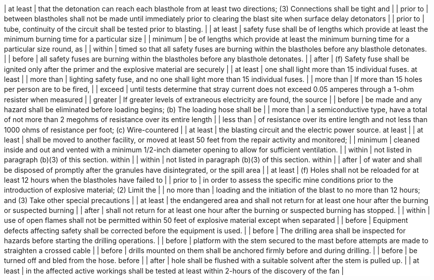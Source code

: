 | at least      | that the detonation can reach each blasthole from at least two directions; (3) Connections shall be tight and                                          |
| prior to      | between blastholes shall not be made until immediately prior to clearing the blast site when surface delay detonators                                  |
| prior to      | tube, continuity of the circuit shall be tested prior to  blasting.                                                                                    |
| at least      | safety fuse shall be of lengths which provide at least the minimum burning time for a particular size                                                  |
| minimum       | be of lengths which provide at least the minimum burning time for a particular size round, as                                                          |
| within        | timed so that all safety fuses are burning within  the blastholes before any blasthole detonates.                                                      |
| before        | all safety fuses are burning within the blastholes before  any blasthole detonates.                                                                    |
| after         | (f) Safety fuse shall be ignited only  after the primer and the explosive material are securely                                                        |
| at least      | one shall light more than 15 individual fuses. at least                                                                                                |
| more than     | lighting safety fuse, and no one shall light more than  15 individual fuses.                                                                           |
| more than     | If  more than 15 holes per person are to be fired,                                                                                                     |
| exceed        | until tests determine that stray current does not exceed 0.05 amperes through a 1-ohm resister when measured                                           |
| greater       | If  greater levels of extraneous electricity are found, the source                                                                                     |
| before        | be made and any hazard shall be eliminated before loading begins; (b) The loading hose shall be                                                        |
| more than     | a semiconductive type, have a total of not more than 2 megohms of resistance over its entire length                                                    |
| less than     | of resistance over its entire length and not less than 1000 ohms of resistance per foot; (c) Wire-countered                                            |
| at least      | the blasting circuit and the electric power source. at least                                                                                           |
| at least      | shall be moved to another facility, or moved at least 50 feet from the repair activity and monitored;                                                  |
| minimum       | cleaned inside and out and vented with a minimum  1/2-inch diameter opening to allow for sufficient ventilation.                                       |
| within        | not listed in paragraph (b)(3) of this section. within                                                                                                 |
| within        | not listed in paragraph (b)(3) of this section. within                                                                                                 |
| after         | of water and shall be disposed of promptly after the granules have disintegrated, or the spill area                                                    |
| at least      | (f) Holes shall not be reloaded for  at least 12 hours when the blastholes have failed to                                                              |
| prior to      | in order to assess the specific mine conditions prior to the introduction of explosive material; (2) Limit the                                         |
| no more than  | loading and the initiation of the blast to no more than 12 hours; and (3) Take other special precautions                                               |
| at least      | the endangered area and shall not return for at least one hour after the burning or suspected burning                                                  |
| after         | shall not return for at least one hour after  the burning or suspected burning has stopped.                                                            |
| within        | use of open flames shall not be permitted within 50 feet of explosive material except when separated                                                   |
| before        | Equipment defects affecting safety shall be corrected  before  the equipment is used.                                                                  |
| before        | The drilling area shall be inspected for hazards  before  starting the drilling operations.                                                            |
| before        | platform with the stem secured to the mast before attempts are made to straighten a crossed cable                                                      |
| before        | drills mounted on them shall be anchored firmly before  and during drilling.                                                                           |
| before        | be turned off and bled from the hose. before                                                                                                           |
| after         | hole shall be flushed with a suitable solvent after  the stem is pulled up.                                                                            |
| at least      | in the affected active workings shall be tested at least within 2-hours of the discovery of the fan                                                    |
